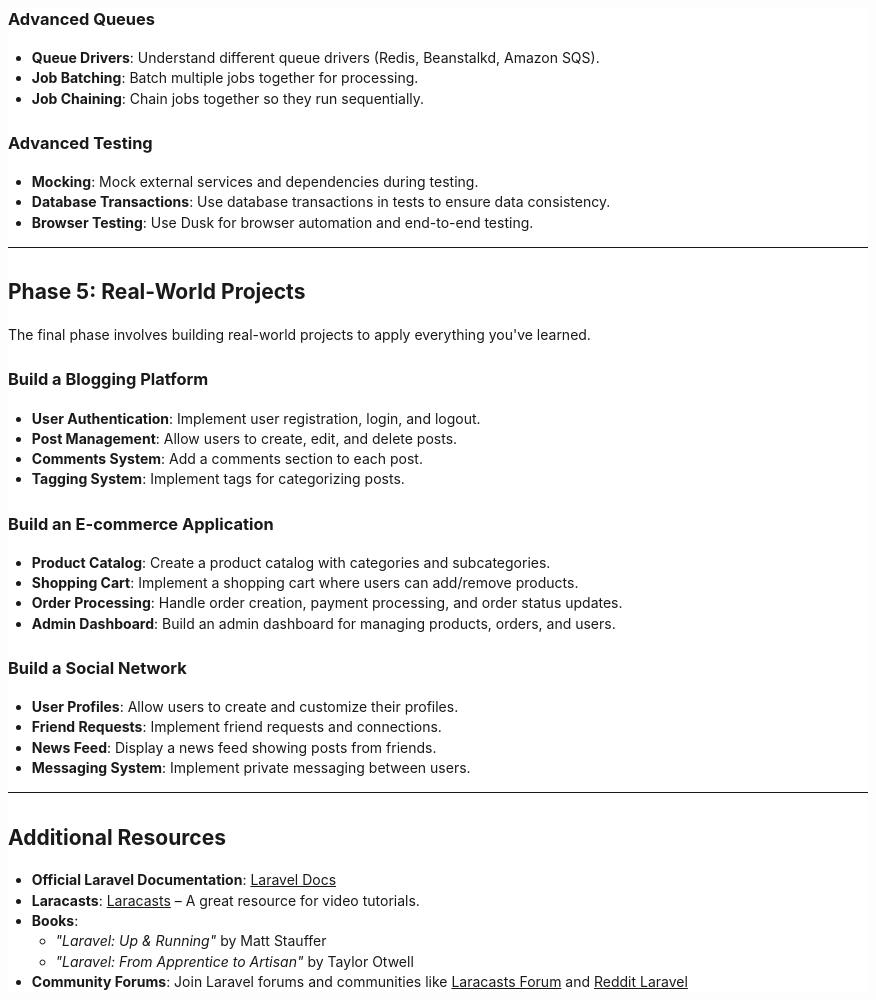 ### Advanced Queues
- **Queue Drivers**: Understand different queue drivers (Redis, Beanstalkd, Amazon SQS).
- **Job Batching**: Batch multiple jobs together for processing.
- **Job Chaining**: Chain jobs together so they run sequentially.

### Advanced Testing
- **Mocking**: Mock external services and dependencies during testing.
- **Database Transactions**: Use database transactions in tests to ensure data consistency.
- **Browser Testing**: Use Dusk for browser automation and end-to-end testing.

---

## Phase 5: Real-World Projects

The final phase involves building real-world projects to apply everything you've learned.

### Build a Blogging Platform
- **User Authentication**: Implement user registration, login, and logout.
- **Post Management**: Allow users to create, edit, and delete posts.
- **Comments System**: Add a comments section to each post.
- **Tagging System**: Implement tags for categorizing posts.

### Build an E-commerce Application
- **Product Catalog**: Create a product catalog with categories and subcategories.
- **Shopping Cart**: Implement a shopping cart where users can add/remove products.
- **Order Processing**: Handle order creation, payment processing, and order status updates.
- **Admin Dashboard**: Build an admin dashboard for managing products, orders, and users.

### Build a Social Network
- **User Profiles**: Allow users to create and customize their profiles.
- **Friend Requests**: Implement friend requests and connections.
- **News Feed**: Display a news feed showing posts from friends.
- **Messaging System**: Implement private messaging between users.

---

## Additional Resources

- **Official Laravel Documentation**: [Laravel Docs](https://laravel.com/docs)
- **Laracasts**: [Laracasts](https://laracasts.com) – A great resource for video tutorials.
- **Books**: 
  - *"Laravel: Up & Running"* by Matt Stauffer
  - *"Laravel: From Apprentice to Artisan"* by Taylor Otwell
- **Community Forums**: Join Laravel forums and communities like [Laracasts Forum](https://laracasts.com/discuss) and [Reddit Laravel](https://www.reddit.com/r/laravel/)